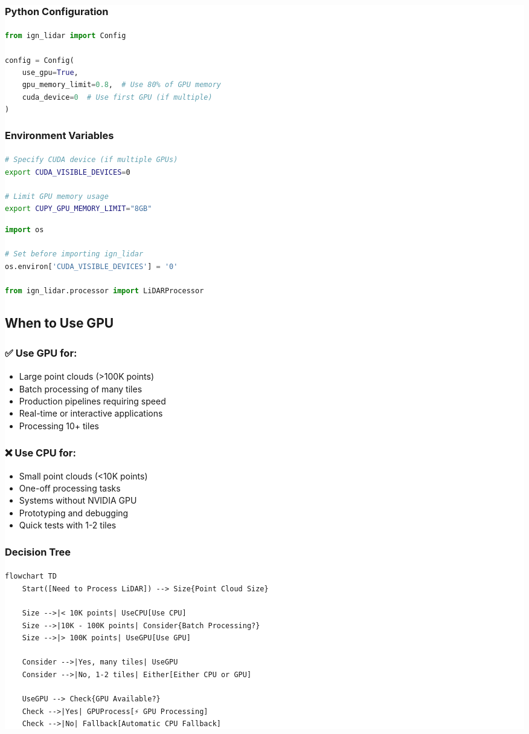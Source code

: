 ### Python Configuration

```python
from ign_lidar import Config

config = Config(
    use_gpu=True,
    gpu_memory_limit=0.8,  # Use 80% of GPU memory
    cuda_device=0  # Use first GPU (if multiple)
)
```

### Environment Variables

```bash
# Specify CUDA device (if multiple GPUs)
export CUDA_VISIBLE_DEVICES=0

# Limit GPU memory usage
export CUPY_GPU_MEMORY_LIMIT="8GB"
```

```python
import os

# Set before importing ign_lidar
os.environ['CUDA_VISIBLE_DEVICES'] = '0'

from ign_lidar.processor import LiDARProcessor
```

## When to Use GPU

### ✅ Use GPU for:

- Large point clouds (>100K points)
- Batch processing of many tiles
- Production pipelines requiring speed
- Real-time or interactive applications
- Processing 10+ tiles

### ❌ Use CPU for:

- Small point clouds (&lt;10K points)
- One-off processing tasks
- Systems without NVIDIA GPU
- Prototyping and debugging
- Quick tests with 1-2 tiles

### Decision Tree

```mermaid
flowchart TD
    Start([Need to Process LiDAR]) --> Size{Point Cloud Size}

    Size -->|< 10K points| UseCPU[Use CPU]
    Size -->|10K - 100K points| Consider{Batch Processing?}
    Size -->|> 100K points| UseGPU[Use GPU]

    Consider -->|Yes, many tiles| UseGPU
    Consider -->|No, 1-2 tiles| Either[Either CPU or GPU]

    UseGPU --> Check{GPU Available?}
    Check -->|Yes| GPUProcess[⚡ GPU Processing]
    Check -->|No| Fallback[Automatic CPU Fallback]
```
